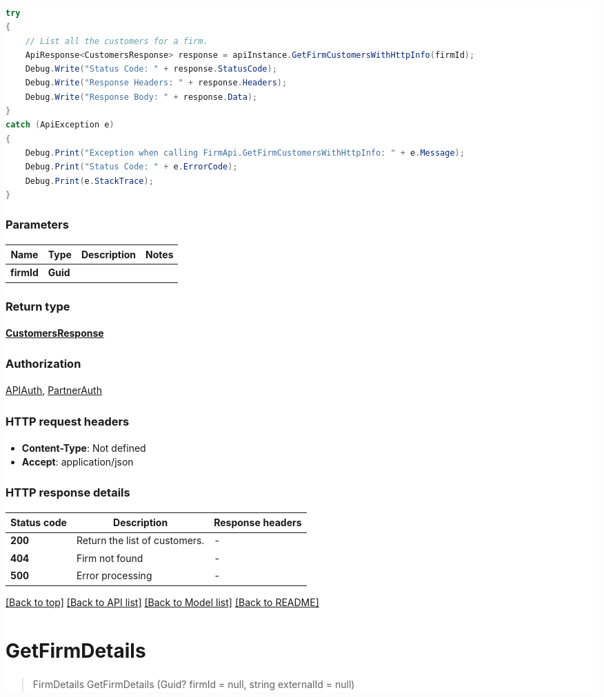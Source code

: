 ```csharp
try
{
    // List all the customers for a firm.
    ApiResponse<CustomersResponse> response = apiInstance.GetFirmCustomersWithHttpInfo(firmId);
    Debug.Write("Status Code: " + response.StatusCode);
    Debug.Write("Response Headers: " + response.Headers);
    Debug.Write("Response Body: " + response.Data);
}
catch (ApiException e)
{
    Debug.Print("Exception when calling FirmApi.GetFirmCustomersWithHttpInfo: " + e.Message);
    Debug.Print("Status Code: " + e.ErrorCode);
    Debug.Print(e.StackTrace);
}
```

### Parameters

| Name | Type | Description | Notes |
|------|------|-------------|-------|
| **firmId** | **Guid** |  |  |

### Return type

[**CustomersResponse**](CustomersResponse.md)

### Authorization

[APIAuth](../README.md#APIAuth), [PartnerAuth](../README.md#PartnerAuth)

### HTTP request headers

 - **Content-Type**: Not defined
 - **Accept**: application/json


### HTTP response details
| Status code | Description | Response headers |
|-------------|-------------|------------------|
| **200** | Return the list of customers. |  -  |
| **404** | Firm not found |  -  |
| **500** | Error processing |  -  |

[[Back to top]](#) [[Back to API list]](../README.md#documentation-for-api-endpoints) [[Back to Model list]](../README.md#documentation-for-models) [[Back to README]](../README.md)

<a name="getfirmdetails"></a>
# **GetFirmDetails**
> FirmDetails GetFirmDetails (Guid? firmId = null, string externalId = null)
